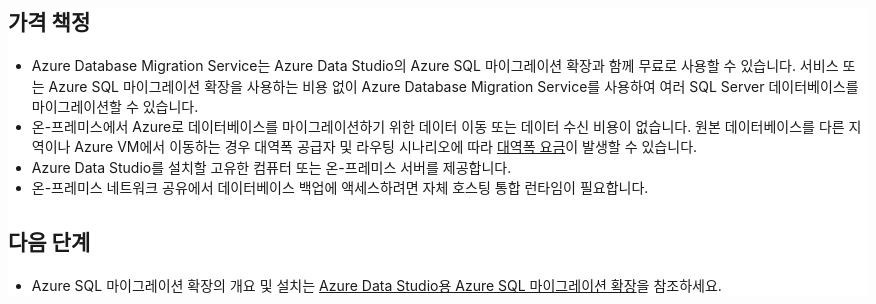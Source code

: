 ## <a name="pricing"></a>가격 책정
- Azure Database Migration Service는 Azure Data Studio의 Azure SQL 마이그레이션 확장과 함께 무료로 사용할 수 있습니다. 서비스 또는 Azure SQL 마이그레이션 확장을 사용하는 비용 없이 Azure Database Migration Service를 사용하여 여러 SQL Server 데이터베이스를 마이그레이션할 수 있습니다.
- 온-프레미스에서 Azure로 데이터베이스를 마이그레이션하기 위한 데이터 이동 또는 데이터 수신 비용이 없습니다. 원본 데이터베이스를 다른 지역이나 Azure VM에서 이동하는 경우 대역폭 공급자 및 라우팅 시나리오에 따라 [대역폭 요금](https://azure.microsoft.com/pricing/details/bandwidth/)이 발생할 수 있습니다.
- Azure Data Studio를 설치할 고유한 컴퓨터 또는 온-프레미스 서버를 제공합니다.
- 온-프레미스 네트워크 공유에서 데이터베이스 백업에 액세스하려면 자체 호스팅 통합 런타임이 필요합니다.

## <a name="next-steps"></a>다음 단계

- Azure SQL 마이그레이션 확장의 개요 및 설치는 [Azure Data Studio용 Azure SQL 마이그레이션 확장](/sql/azure-data-studio/extensions/azure-sql-migration-extension)을 참조하세요.
